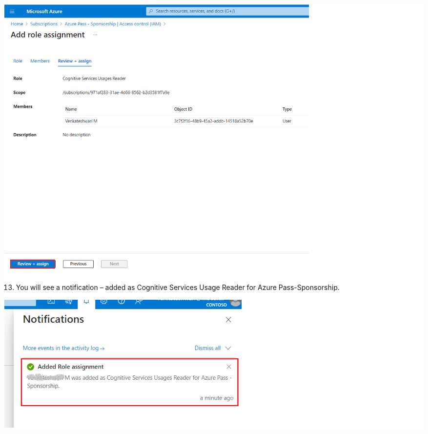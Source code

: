 <img src="./media/image13.png" style="width:6.5in;height:5.75in"
alt="A screenshot of a computer Description automatically generated" />

13. You will see a notification – added as Cognitive Services Usage
    Reader for Azure Pass-Sponsorship.

<img src="./media/image14.png" style="width:5.06667in;height:2.73333in"
alt="A screenshot of a computer Description automatically generated" />
